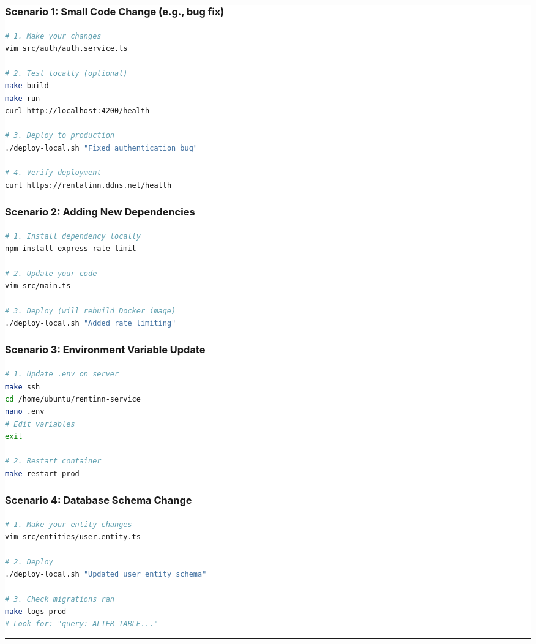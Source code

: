 ### Scenario 1: Small Code Change (e.g., bug fix)

```bash
# 1. Make your changes
vim src/auth/auth.service.ts

# 2. Test locally (optional)
make build
make run
curl http://localhost:4200/health

# 3. Deploy to production
./deploy-local.sh "Fixed authentication bug"

# 4. Verify deployment
curl https://rentalinn.ddns.net/health
```

### Scenario 2: Adding New Dependencies

```bash
# 1. Install dependency locally
npm install express-rate-limit

# 2. Update your code
vim src/main.ts

# 3. Deploy (will rebuild Docker image)
./deploy-local.sh "Added rate limiting"
```

### Scenario 3: Environment Variable Update

```bash
# 1. Update .env on server
make ssh
cd /home/ubuntu/rentinn-service
nano .env
# Edit variables
exit

# 2. Restart container
make restart-prod
```

### Scenario 4: Database Schema Change

```bash
# 1. Make your entity changes
vim src/entities/user.entity.ts

# 2. Deploy
./deploy-local.sh "Updated user entity schema"

# 3. Check migrations ran
make logs-prod
# Look for: "query: ALTER TABLE..."
```

---